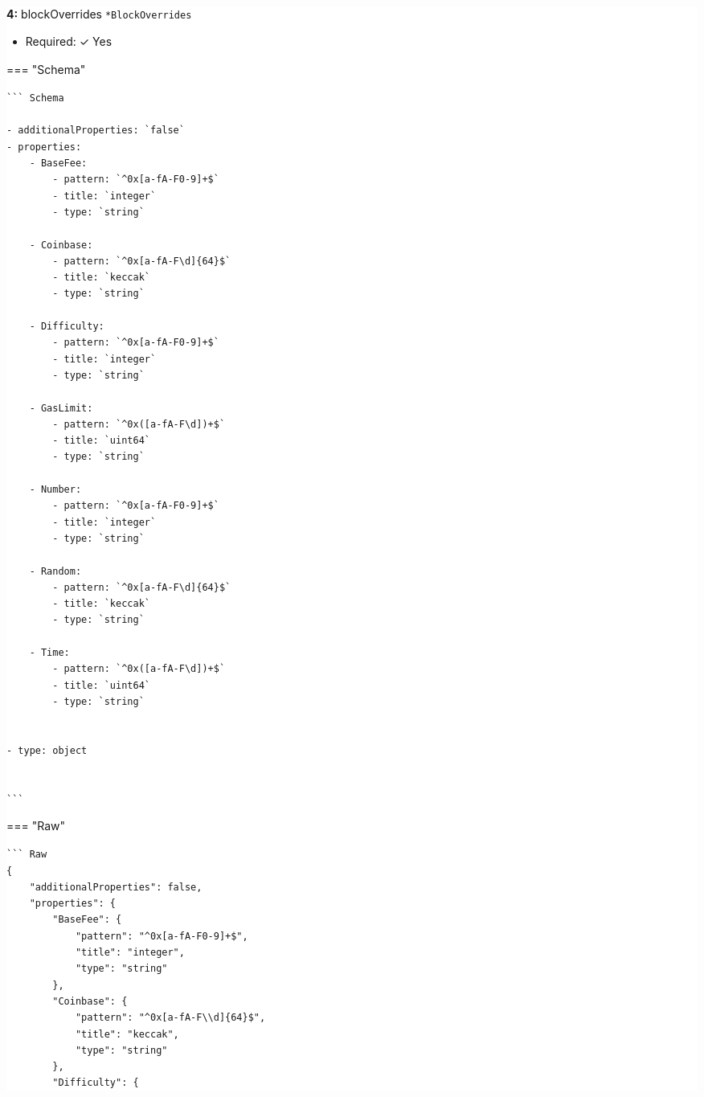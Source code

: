 


__4:__ 
blockOverrides <code>*BlockOverrides</code> 

  + Required: ✓ Yes


=== "Schema"

	``` Schema
	
	- additionalProperties: `false`
	- properties: 
		- BaseFee: 
			- pattern: `^0x[a-fA-F0-9]+$`
			- title: `integer`
			- type: `string`

		- Coinbase: 
			- pattern: `^0x[a-fA-F\d]{64}$`
			- title: `keccak`
			- type: `string`

		- Difficulty: 
			- pattern: `^0x[a-fA-F0-9]+$`
			- title: `integer`
			- type: `string`

		- GasLimit: 
			- pattern: `^0x([a-fA-F\d])+$`
			- title: `uint64`
			- type: `string`

		- Number: 
			- pattern: `^0x[a-fA-F0-9]+$`
			- title: `integer`
			- type: `string`

		- Random: 
			- pattern: `^0x[a-fA-F\d]{64}$`
			- title: `keccak`
			- type: `string`

		- Time: 
			- pattern: `^0x([a-fA-F\d])+$`
			- title: `uint64`
			- type: `string`


	- type: object


	```

=== "Raw"

	``` Raw
	{
        "additionalProperties": false,
        "properties": {
            "BaseFee": {
                "pattern": "^0x[a-fA-F0-9]+$",
                "title": "integer",
                "type": "string"
            },
            "Coinbase": {
                "pattern": "^0x[a-fA-F\\d]{64}$",
                "title": "keccak",
                "type": "string"
            },
            "Difficulty": {